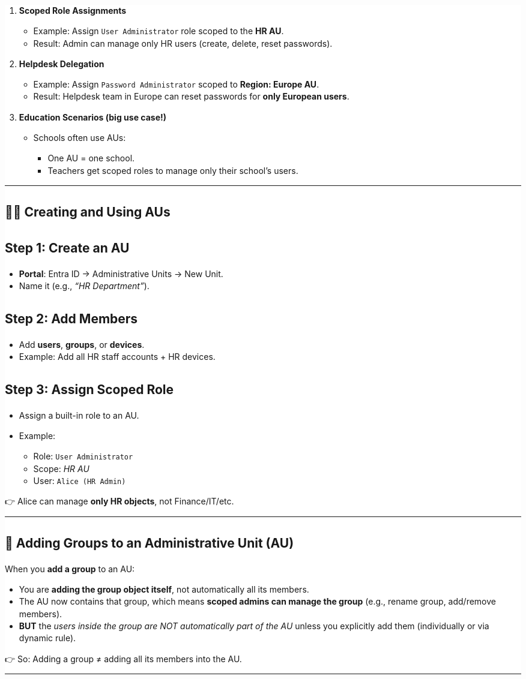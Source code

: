 1. **Scoped Role Assignments**

   - Example: Assign `User Administrator` role scoped to the **HR AU**.
   - Result: Admin can manage only HR users (create, delete, reset passwords).

2. **Helpdesk Delegation**

   - Example: Assign `Password Administrator` scoped to **Region: Europe AU**.
   - Result: Helpdesk team in Europe can reset passwords for **only European users**.

3. **Education Scenarios (big use case!)**

   - Schools often use AUs:

     - One AU = one school.
     - Teachers get scoped roles to manage only their school’s users.

---

## 🧑‍💻 **Creating and Using AUs**

## Step 1: Create an AU

- **Portal**: Entra ID → Administrative Units → New Unit.
- Name it (e.g., _“HR Department”_).

## Step 2: Add Members

- Add **users**, **groups**, or **devices**.
- Example: Add all HR staff accounts + HR devices.

## Step 3: Assign Scoped Role

- Assign a built-in role to an AU.
- Example:

  - Role: `User Administrator`
  - Scope: _HR AU_
  - User: `Alice (HR Admin)`

👉 Alice can manage **only HR objects**, not Finance/IT/etc.

---

## 👥 **Adding Groups to an Administrative Unit (AU)**

When you **add a group** to an AU:

- You are **adding the group object itself**, not automatically all its members.
- The AU now contains that group, which means **scoped admins can manage the group** (e.g., rename group, add/remove members).
- **BUT** the _users inside the group are NOT automatically part of the AU_ unless you explicitly add them (individually or via dynamic rule).

👉 So: Adding a group ≠ adding all its members into the AU.

---
